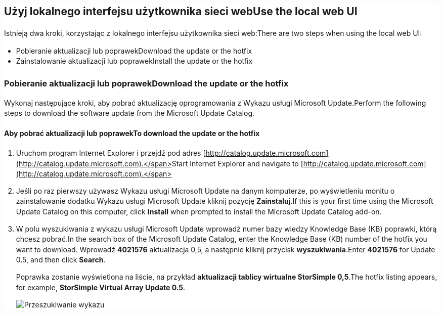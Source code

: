 ## <a name="use-the-local-web-ui"></a><span data-ttu-id="00ef8-125">Użyj lokalnego interfejsu użytkownika sieci web</span><span class="sxs-lookup"><span data-stu-id="00ef8-125">Use the local web UI</span></span>

<span data-ttu-id="00ef8-126">Istnieją dwa kroki, korzystając z lokalnego interfejsu użytkownika sieci web:</span><span class="sxs-lookup"><span data-stu-id="00ef8-126">There are two steps when using the local web UI:</span></span>

* <span data-ttu-id="00ef8-127">Pobieranie aktualizacji lub poprawek</span><span class="sxs-lookup"><span data-stu-id="00ef8-127">Download the update or the hotfix</span></span>
* <span data-ttu-id="00ef8-128">Zainstalowanie aktualizacji lub poprawek</span><span class="sxs-lookup"><span data-stu-id="00ef8-128">Install the update or the hotfix</span></span>

### <a name="download-the-update-or-the-hotfix"></a><span data-ttu-id="00ef8-129">Pobieranie aktualizacji lub poprawek</span><span class="sxs-lookup"><span data-stu-id="00ef8-129">Download the update or the hotfix</span></span>

<span data-ttu-id="00ef8-130">Wykonaj następujące kroki, aby pobrać aktualizację oprogramowania z Wykazu usługi Microsoft Update.</span><span class="sxs-lookup"><span data-stu-id="00ef8-130">Perform the following steps to download the software update from the Microsoft Update Catalog.</span></span>

#### <a name="to-download-the-update-or-the-hotfix"></a><span data-ttu-id="00ef8-131">Aby pobrać aktualizacji lub poprawek</span><span class="sxs-lookup"><span data-stu-id="00ef8-131">To download the update or the hotfix</span></span>

1. <span data-ttu-id="00ef8-132">Uruchom program Internet Explorer i przejdź pod adres [http://catalog.update.microsoft.com](http://catalog.update.microsoft.com).</span><span class="sxs-lookup"><span data-stu-id="00ef8-132">Start Internet Explorer and navigate to [http://catalog.update.microsoft.com](http://catalog.update.microsoft.com).</span></span>

2. <span data-ttu-id="00ef8-133">Jeśli po raz pierwszy używasz Wykazu usługi Microsoft Update na danym komputerze, po wyświetleniu monitu o zainstalowanie dodatku Wykazu usługi Microsoft Update kliknij pozycję **Zainstaluj**.</span><span class="sxs-lookup"><span data-stu-id="00ef8-133">If this is your first time using the Microsoft Update Catalog on this computer, click **Install** when prompted to install the Microsoft Update Catalog add-on.</span></span>

3. <span data-ttu-id="00ef8-134">W polu wyszukiwania z wykazu usługi Microsoft Update wprowadź numer bazy wiedzy Knowledge Base (KB) poprawki, którą chcesz pobrać.</span><span class="sxs-lookup"><span data-stu-id="00ef8-134">In the search box of the Microsoft Update Catalog, enter the Knowledge Base (KB) number of the hotfix you want to download.</span></span> <span data-ttu-id="00ef8-135">Wprowadź **4021576** aktualizacja 0,5, a następnie kliknij przycisk **wyszukiwania**.</span><span class="sxs-lookup"><span data-stu-id="00ef8-135">Enter **4021576** for Update 0.5, and then click **Search**.</span></span>
   
    <span data-ttu-id="00ef8-136">Poprawka zostanie wyświetlona na liście, na przykład **aktualizacji tablicy wirtualne StorSimple 0,5**.</span><span class="sxs-lookup"><span data-stu-id="00ef8-136">The hotfix listing appears, for example, **StorSimple Virtual Array Update 0.5**.</span></span>
   
    ![Przeszukiwanie wykazu](./media/storsimple-virtual-array-install-update-05/download1.png)

